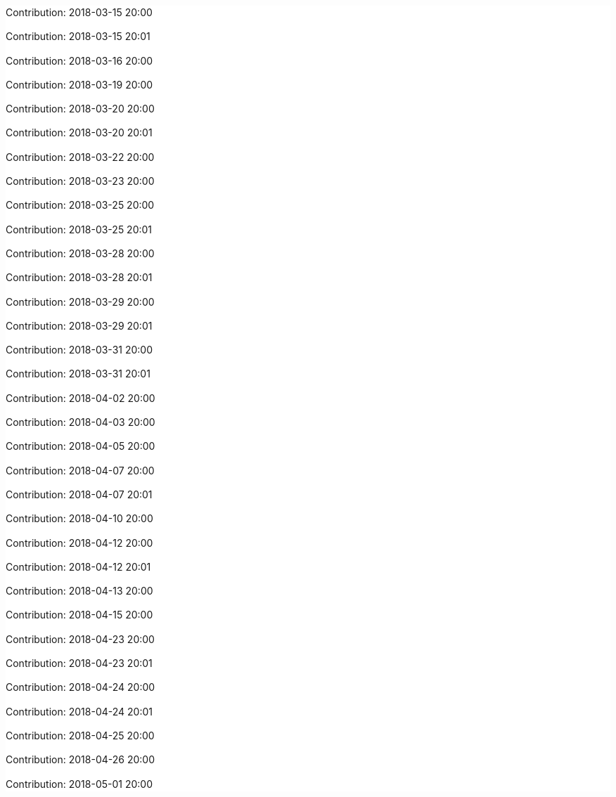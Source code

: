 Contribution: 2018-03-15 20:00

Contribution: 2018-03-15 20:01

Contribution: 2018-03-16 20:00

Contribution: 2018-03-19 20:00

Contribution: 2018-03-20 20:00

Contribution: 2018-03-20 20:01

Contribution: 2018-03-22 20:00

Contribution: 2018-03-23 20:00

Contribution: 2018-03-25 20:00

Contribution: 2018-03-25 20:01

Contribution: 2018-03-28 20:00

Contribution: 2018-03-28 20:01

Contribution: 2018-03-29 20:00

Contribution: 2018-03-29 20:01

Contribution: 2018-03-31 20:00

Contribution: 2018-03-31 20:01

Contribution: 2018-04-02 20:00

Contribution: 2018-04-03 20:00

Contribution: 2018-04-05 20:00

Contribution: 2018-04-07 20:00

Contribution: 2018-04-07 20:01

Contribution: 2018-04-10 20:00

Contribution: 2018-04-12 20:00

Contribution: 2018-04-12 20:01

Contribution: 2018-04-13 20:00

Contribution: 2018-04-15 20:00

Contribution: 2018-04-23 20:00

Contribution: 2018-04-23 20:01

Contribution: 2018-04-24 20:00

Contribution: 2018-04-24 20:01

Contribution: 2018-04-25 20:00

Contribution: 2018-04-26 20:00

Contribution: 2018-05-01 20:00
